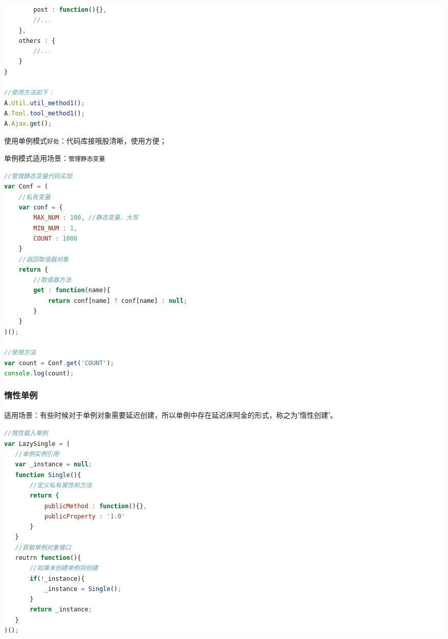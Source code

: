 ```javascript
        post : function(){},
        //...
    },
    others : {
        //...
    }
}

//使用方法如下：
A.Util.util_method1();
A.Tool.tool_method1();
A.Ajax.get();
```
使用单例模式`好处`：代码库接哦股清晰，使用方便；

单例模式适用场景：`管理静态变量`
```javascript
//管理静态变量代码实现
var Conf = (
    //私有变量 
    var conf = {
        MAX_NUM : 100, //静态变量，大写
        MIN_NUM : 1,
        COUNT : 1000
    }
    //返回取值器对象
    return {
        //取值器方法
        get : function(name){
            return conf[name] ? conf[name] : null;
        }
    }
)();

//使用方法
var count = Conf.get('COUNT');
console.log(count);
```

### 惰性单例

适用场景：有些时候对于单例对象需要延迟创建，所以单例中存在延迟床阿金的形式，称之为‘惰性创建’。

 ```javascript
 //惰性载入单例
 var LazySingle = (
    //单例实例引用
    var _instance = null;
    function Single(){
        //定义私有属性和方法
        return {
            publicMethod : function(){},
            publicProperty : '1.0'
        }
    }
    //获取单例对象接口
    reutrn function(){
        //如果未创建单例将创建
        if(!_instance){
            _instance = Single();
        }
        return _instance;
    }
 )();

 ```